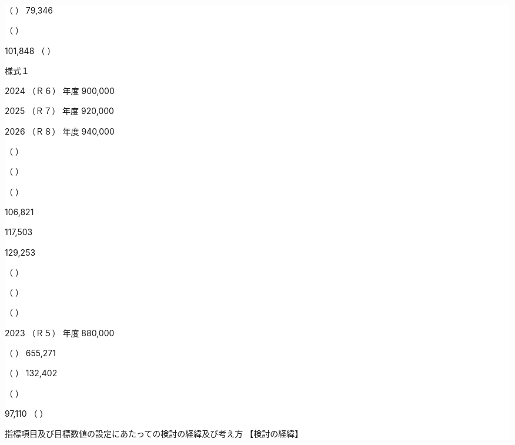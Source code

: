 （  ）
79,346

（  ）

101,848
（  ）

様式１

2024
（Ｒ６）
年度
900,000

2025
（Ｒ７）
年度
920,000

2026
（Ｒ８）
年度
940,000

（  ）

（  ）

（  ）

106,821

117,503

129,253

（  ）

（  ）

（  ）

2023
（Ｒ５）
年度
880,000

（  ）
655,271

（  ）
132,402

（  ）

97,110
（  ）

指標項目及び目標数値の設定にあたっての検討の経緯及び考え方
【検討の経緯】
